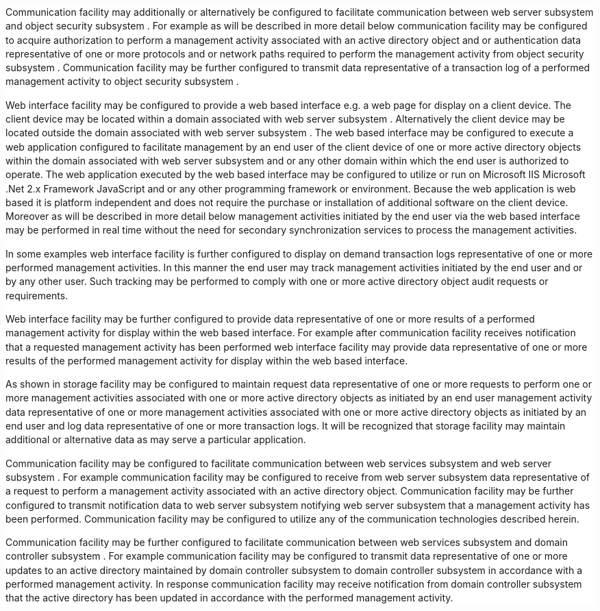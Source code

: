 Communication facility may additionally or alternatively be configured to facilitate communication between web server subsystem and object security subsystem . For example as will be described in more detail below communication facility may be configured to acquire authorization to perform a management activity associated with an active directory object and or authentication data representative of one or more protocols and or network paths required to perform the management activity from object security subsystem . Communication facility may be further configured to transmit data representative of a transaction log of a performed management activity to object security subsystem .

Web interface facility may be configured to provide a web based interface e.g. a web page for display on a client device. The client device may be located within a domain associated with web server subsystem . Alternatively the client device may be located outside the domain associated with web server subsystem . The web based interface may be configured to execute a web application configured to facilitate management by an end user of the client device of one or more active directory objects within the domain associated with web server subsystem and or any other domain within which the end user is authorized to operate. The web application executed by the web based interface may be configured to utilize or run on Microsoft IIS Microsoft .Net 2.x Framework JavaScript and or any other programming framework or environment. Because the web application is web based it is platform independent and does not require the purchase or installation of additional software on the client device. Moreover as will be described in more detail below management activities initiated by the end user via the web based interface may be performed in real time without the need for secondary synchronization services to process the management activities.

In some examples web interface facility is further configured to display on demand transaction logs representative of one or more performed management activities. In this manner the end user may track management activities initiated by the end user and or by any other user. Such tracking may be performed to comply with one or more active directory object audit requests or requirements.

Web interface facility may be further configured to provide data representative of one or more results of a performed management activity for display within the web based interface. For example after communication facility receives notification that a requested management activity has been performed web interface facility may provide data representative of one or more results of the performed management activity for display within the web based interface.

As shown in storage facility may be configured to maintain request data representative of one or more requests to perform one or more management activities associated with one or more active directory objects as initiated by an end user management activity data representative of one or more management activities associated with one or more active directory objects as initiated by an end user and log data representative of one or more transaction logs. It will be recognized that storage facility may maintain additional or alternative data as may serve a particular application.

Communication facility may be configured to facilitate communication between web services subsystem and web server subsystem . For example communication facility may be configured to receive from web server subsystem data representative of a request to perform a management activity associated with an active directory object. Communication facility may be further configured to transmit notification data to web server subsystem notifying web server subsystem that a management activity has been performed. Communication facility may be configured to utilize any of the communication technologies described herein.

Communication facility may be further configured to facilitate communication between web services subsystem and domain controller subsystem . For example communication facility may be configured to transmit data representative of one or more updates to an active directory maintained by domain controller subsystem to domain controller subsystem in accordance with a performed management activity. In response communication facility may receive notification from domain controller subsystem that the active directory has been updated in accordance with the performed management activity.
